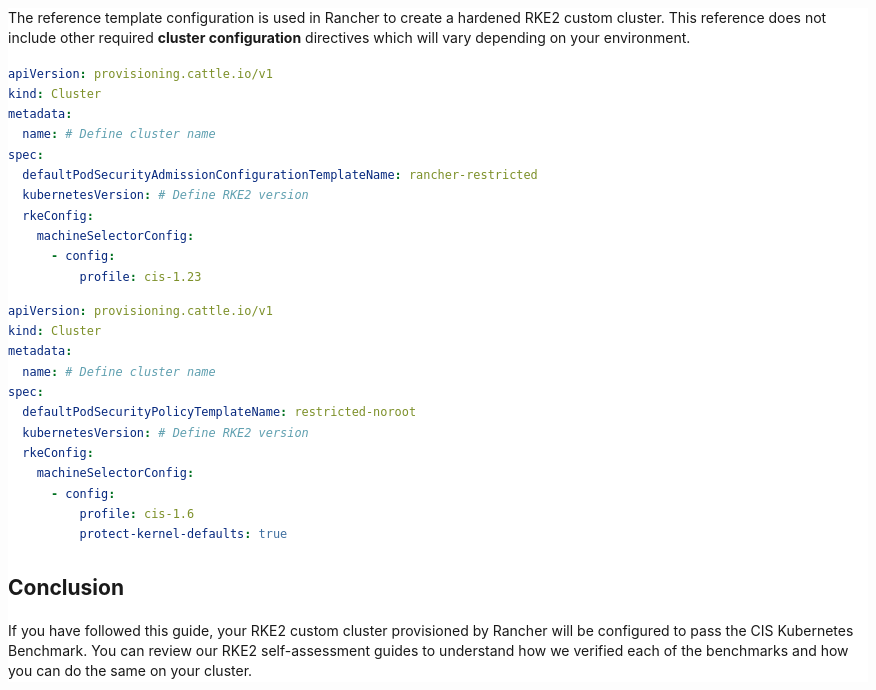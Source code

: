 The reference template configuration is used in Rancher to create a hardened RKE2 custom cluster. This reference does not include other required **cluster configuration** directives which will vary depending on your environment.


<Tabs groupId="rke2-version">
<TabItem value="v1.25 and Newer" default>

```yaml
apiVersion: provisioning.cattle.io/v1
kind: Cluster
metadata:
  name: # Define cluster name
spec:
  defaultPodSecurityAdmissionConfigurationTemplateName: rancher-restricted
  kubernetesVersion: # Define RKE2 version
  rkeConfig:
    machineSelectorConfig:
      - config:
          profile: cis-1.23
```
</TabItem>

<TabItem value="v1.24 and Older">

```yaml
apiVersion: provisioning.cattle.io/v1
kind: Cluster
metadata:
  name: # Define cluster name
spec:
  defaultPodSecurityPolicyTemplateName: restricted-noroot
  kubernetesVersion: # Define RKE2 version
  rkeConfig:
    machineSelectorConfig:
      - config:
          profile: cis-1.6
          protect-kernel-defaults: true
```

</TabItem>
</Tabs>

## Conclusion

If you have followed this guide, your RKE2 custom cluster provisioned by Rancher will be configured to pass the CIS Kubernetes Benchmark. You can review our RKE2 self-assessment guides to understand how we verified each of the benchmarks and how you can do the same on your cluster.

